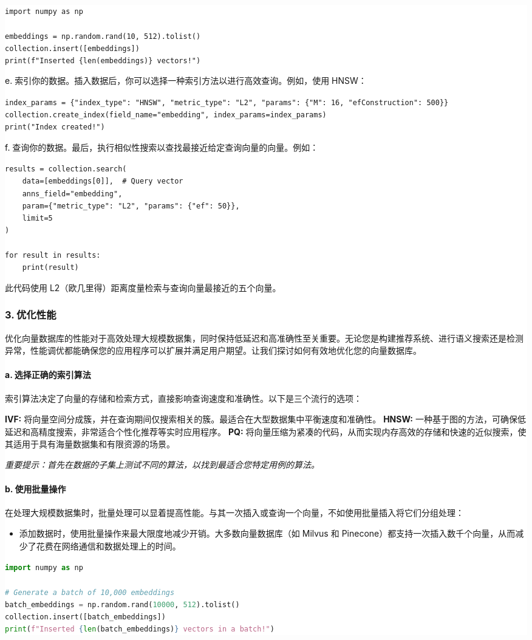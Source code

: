 ```
import numpy as np

embeddings = np.random.rand(10, 512).tolist()
collection.insert([embeddings])
print(f"Inserted {len(embeddings)} vectors!")
```

e. 索引你的数据。插入数据后，你可以选择一种索引方法以进行高效查询。例如，使用 HNSW：

```
index_params = {"index_type": "HNSW", "metric_type": "L2", "params": {"M": 16, "efConstruction": 500}}
collection.create_index(field_name="embedding", index_params=index_params)
print("Index created!")
```

f. 查询你的数据。最后，执行相似性搜索以查找最接近给定查询向量的向量。例如：

```
results = collection.search(
    data=[embeddings[0]],  # Query vector
    anns_field="embedding",
    param={"metric_type": "L2", "params": {"ef": 50}},
    limit=5
)

for result in results:
    print(result)
```

此代码使用 L2（欧几里得）距离度量检索与查询向量最接近的五个向量。

### 3. 优化性能
优化向量数据库的性能对于高效处理大规模数据集，同时保持低延迟和高准确性至关重要。无论您是构建推荐系统、进行语义搜索还是检测异常，性能调优都能确保您的应用程序可以扩展并满足用户期望。让我们探讨如何有效地优化您的向量数据库。

#### a. 选择正确的索引算法

索引算法决定了向量的存储和检索方式，直接影响查询速度和准确性。以下是三个流行的选项：

**IVF:** 将向量空间分成簇，并在查询期间仅搜索相关的簇。最适合在大型数据集中平衡速度和准确性。
**HNSW:** 一种基于图的方法，可确保低延迟和高精度搜索，非常适合个性化推荐等实时应用程序。
**PQ:** 将向量压缩为紧凑的代码，从而实现内存高效的存储和快速的近似搜索，使其适用于具有海量数据集和有限资源的场景。

*重要提示：首先在数据的子集上测试不同的算法，以找到最适合您特定用例的算法。*

#### b. 使用批量操作

在处理大规模数据集时，批量处理可以显着提高性能。与其一次插入或查询一个向量，不如使用批量插入将它们分组处理：

- 添加数据时，使用批量操作来最大限度地减少开销。大多数向量数据库（如 Milvus 和 Pinecone）都支持一次插入数千个向量，从而减少了花费在网络通信和数据处理上的时间。

```python
import numpy as np

# Generate a batch of 10,000 embeddings
batch_embeddings = np.random.rand(10000, 512).tolist()
collection.insert([batch_embeddings])
print(f"Inserted {len(batch_embeddings)} vectors in a batch!")
```
